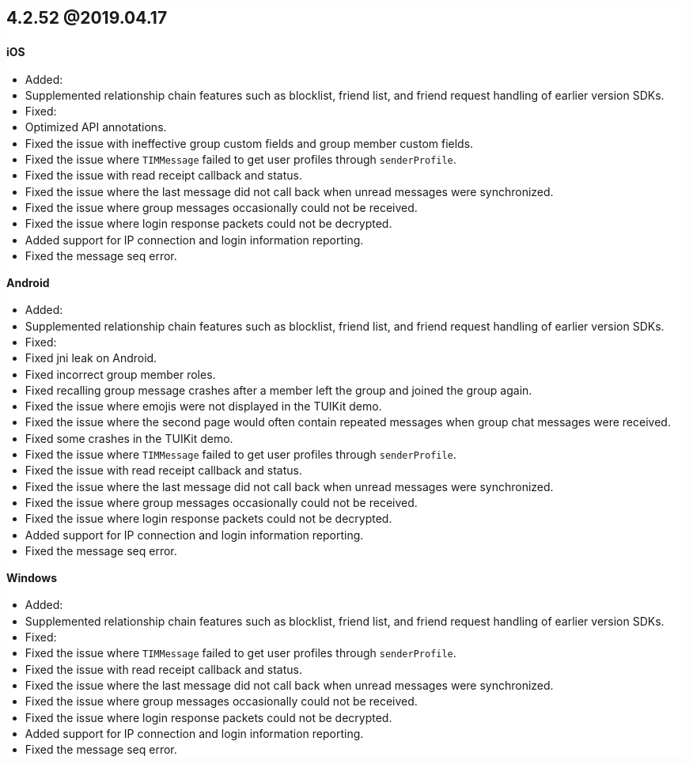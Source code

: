 

## 4.2.52 @2019.04.17

**iOS**
- Added:
 - Supplemented relationship chain features such as blocklist, friend list, and friend request handling of earlier version SDKs.
- Fixed:
 - Optimized API annotations.
 - Fixed the issue with ineffective group custom fields and group member custom fields.
 - Fixed the issue where `TIMMessage` failed to get user profiles through `senderProfile`.
 - Fixed the issue with read receipt callback and status.
 - Fixed the issue where the last message did not call back when unread messages were synchronized.
 - Fixed the issue where group messages occasionally could not be received.
 - Fixed the issue where login response packets could not be decrypted.
 - Added support for IP connection and login information reporting.
 - Fixed the message seq error.

**Android**
- Added:
 - Supplemented relationship chain features such as blocklist, friend list, and friend request handling of earlier version SDKs.
- Fixed:
 - Fixed jni leak on Android.
 - Fixed incorrect group member roles.
 - Fixed recalling group message crashes after a member left the group and joined the group again.
 - Fixed the issue where emojis were not displayed in the TUIKit demo.
 - Fixed the issue where the second page would often contain repeated messages when group chat messages were received.
 - Fixed some crashes in the TUIKit demo.
 - Fixed the issue where `TIMMessage` failed to get user profiles through `senderProfile`.
 - Fixed the issue with read receipt callback and status.
 - Fixed the issue where the last message did not call back when unread messages were synchronized.
 - Fixed the issue where group messages occasionally could not be received.
 - Fixed the issue where login response packets could not be decrypted.
 - Added support for IP connection and login information reporting.
 - Fixed the message seq error.

**Windows**
- Added:
 - Supplemented relationship chain features such as blocklist, friend list, and friend request handling of earlier version SDKs.
- Fixed:
 - Fixed the issue where `TIMMessage` failed to get user profiles through `senderProfile`.
 - Fixed the issue with read receipt callback and status.
 - Fixed the issue where the last message did not call back when unread messages were synchronized.
 - Fixed the issue where group messages occasionally could not be received.
 - Fixed the issue where login response packets could not be decrypted.
 - Added support for IP connection and login information reporting.
 - Fixed the message seq error.

